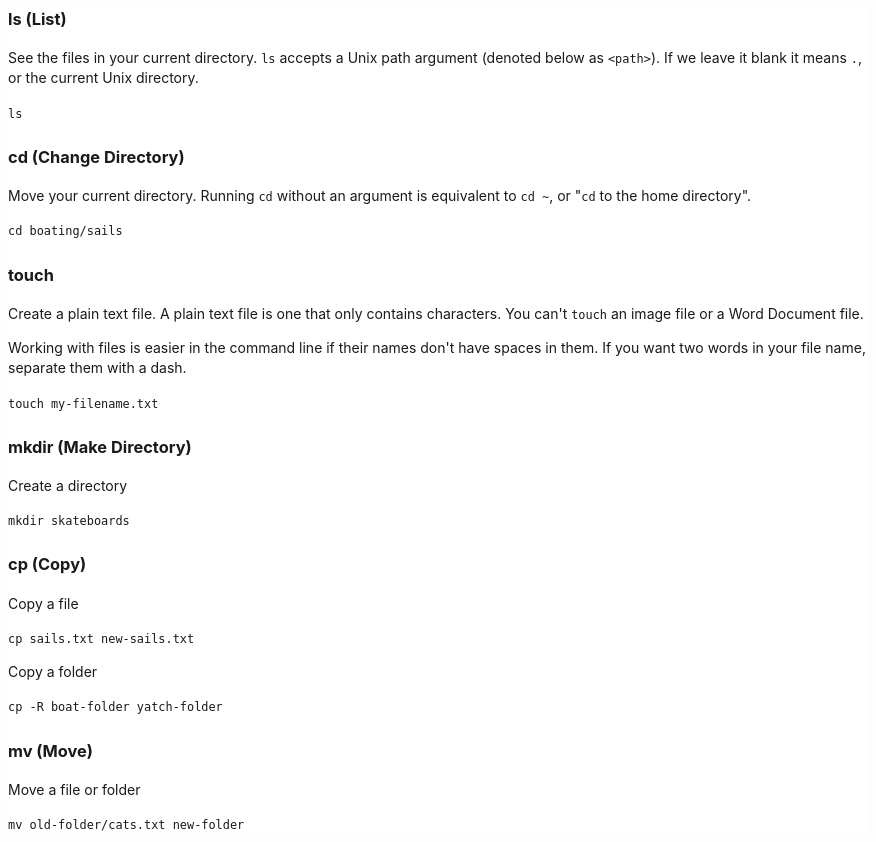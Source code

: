 ### ls (List)

See the files in your current directory. `ls` accepts a Unix path argument (denoted below as `<path>`). If we leave it blank it means `.`, or the current Unix directory.

```
ls
```

### cd (Change Directory)

Move your current directory. Running `cd` without an argument is equivalent to `cd ~`, or "`cd` to the home directory".

```
cd boating/sails
```

### touch

Create a plain text file. A plain text file is one that only contains characters. You can't `touch` an image file or a Word Document file.

Working with files is easier in the command line if their names don't have spaces in them. If you want two words in your file name, separate them with a dash.

```
touch my-filename.txt
```

### mkdir (Make Directory)

Create a directory

```
mkdir skateboards
```

### cp (Copy)

Copy a file

```
cp sails.txt new-sails.txt
```

Copy a folder

```
cp -R boat-folder yatch-folder
```

### mv (Move)

Move a file or folder

```
mv old-folder/cats.txt new-folder
```

